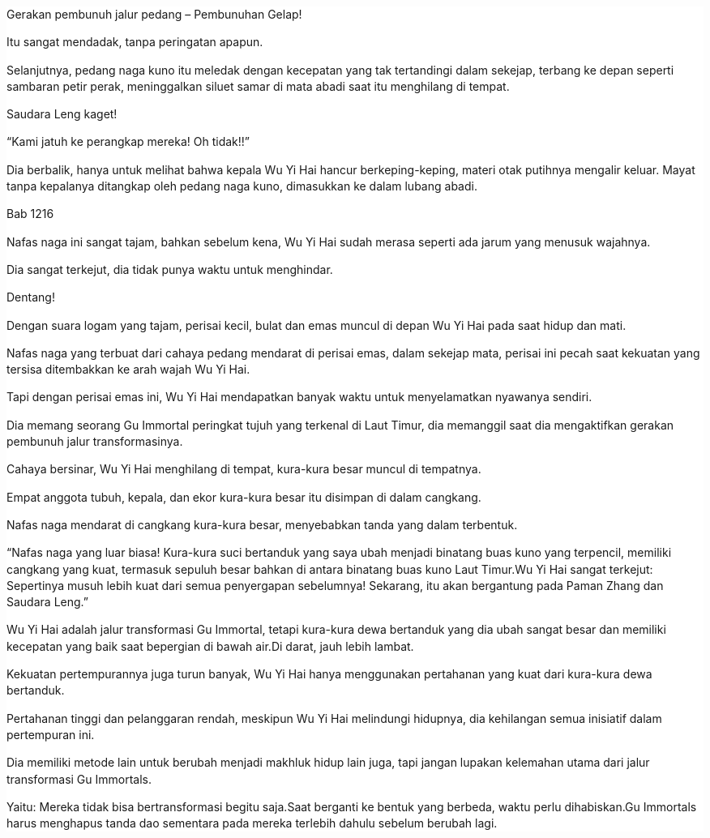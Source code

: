 Gerakan pembunuh jalur pedang – Pembunuhan Gelap!

Itu sangat mendadak, tanpa peringatan apapun.

Selanjutnya, pedang naga kuno itu meledak dengan kecepatan yang tak tertandingi dalam sekejap, terbang ke depan seperti sambaran petir perak, meninggalkan siluet samar di mata abadi saat itu menghilang di tempat.

Saudara Leng kaget!

“Kami jatuh ke perangkap mereka! Oh tidak!!”

Dia berbalik, hanya untuk melihat bahwa kepala Wu Yi Hai hancur berkeping-keping, materi otak putihnya mengalir keluar. Mayat tanpa kepalanya ditangkap oleh pedang naga kuno, dimasukkan ke dalam lubang abadi.

Bab 1216

Nafas naga ini sangat tajam, bahkan sebelum kena, Wu Yi Hai sudah merasa seperti ada jarum yang menusuk wajahnya.

Dia sangat terkejut, dia tidak punya waktu untuk menghindar.

Dentang!

Dengan suara logam yang tajam, perisai kecil, bulat dan emas muncul di depan Wu Yi Hai pada saat hidup dan mati.

Nafas naga yang terbuat dari cahaya pedang mendarat di perisai emas, dalam sekejap mata, perisai ini pecah saat kekuatan yang tersisa ditembakkan ke arah wajah Wu Yi Hai.

Tapi dengan perisai emas ini, Wu Yi Hai mendapatkan banyak waktu untuk menyelamatkan nyawanya sendiri.

Dia memang seorang Gu Immortal peringkat tujuh yang terkenal di Laut Timur, dia memanggil saat dia mengaktifkan gerakan pembunuh jalur transformasinya.

Cahaya bersinar, Wu Yi Hai menghilang di tempat, kura-kura besar muncul di tempatnya.

Empat anggota tubuh, kepala, dan ekor kura-kura besar itu disimpan di dalam cangkang.

Nafas naga mendarat di cangkang kura-kura besar, menyebabkan tanda yang dalam terbentuk.

“Nafas naga yang luar biasa! Kura-kura suci bertanduk yang saya ubah menjadi binatang buas kuno yang terpencil, memiliki cangkang yang kuat, termasuk sepuluh besar bahkan di antara binatang buas kuno Laut Timur.Wu Yi Hai sangat terkejut: Sepertinya musuh lebih kuat dari semua penyergapan sebelumnya! Sekarang, itu akan bergantung pada Paman Zhang dan Saudara Leng.”

Wu Yi Hai adalah jalur transformasi Gu Immortal, tetapi kura-kura dewa bertanduk yang dia ubah sangat besar dan memiliki kecepatan yang baik saat bepergian di bawah air.Di darat, jauh lebih lambat.

Kekuatan pertempurannya juga turun banyak, Wu Yi Hai hanya menggunakan pertahanan yang kuat dari kura-kura dewa bertanduk.

Pertahanan tinggi dan pelanggaran rendah, meskipun Wu Yi Hai melindungi hidupnya, dia kehilangan semua inisiatif dalam pertempuran ini.

Dia memiliki metode lain untuk berubah menjadi makhluk hidup lain juga, tapi jangan lupakan kelemahan utama dari jalur transformasi Gu Immortals.

Yaitu: Mereka tidak bisa bertransformasi begitu saja.Saat berganti ke bentuk yang berbeda, waktu perlu dihabiskan.Gu Immortals harus menghapus tanda dao sementara pada mereka terlebih dahulu sebelum berubah lagi.

